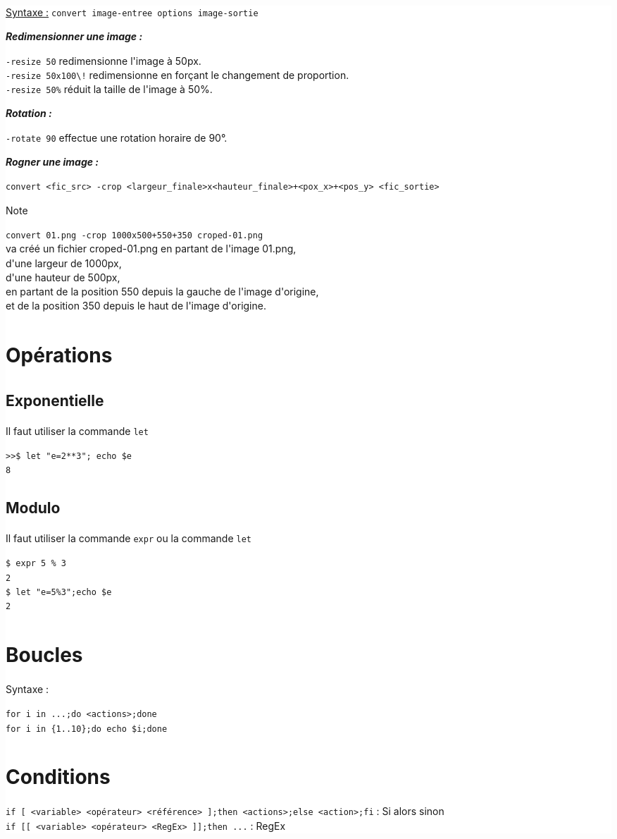 <u>Syntaxe :</u> `convert image-entree options image-sortie`  
  
***Redimensionner une image :***  
  
`-resize 50` redimensionne l'image à 50px.  
`-resize 50x100\!` redimensionne en forçant le changement de proportion.  
`-resize 50%` réduit la taille de l'image à 50%.  
  
***Rotation :***  
  
`-rotate 90` effectue une rotation horaire de 90°.  
  
***Rogner une image :***  
  
`convert <fic_src> -crop <largeur_finale>x<hauteur_finale>+<pox_x>+<pos_y> <fic_sortie>`  

> [!NOTE]
> `convert 01.png -crop 1000x500+550+350 croped-01.png`  
> va créé un fichier croped-01.png en partant de l'image 01.png,  
> d'une largeur de 1000px,  
> d'une hauteur de 500px,  
> en partant de la position 550 depuis la gauche de l'image d'origine,  
> et de la position 350 depuis le haut de l'image d'origine.  
  
# Opérations  
  
## Exponentielle  
  
Il faut utiliser la commande `let`  
  
	>>$ let "e=2**3"; echo $e  
	8  
  
## Modulo  
  
Il faut utiliser la commande `expr` ou la commande `let`  
  
	$ expr 5 % 3  
	2  
	$ let "e=5%3";echo $e  
	2  
  
# Boucles  
  
Syntaxe :  
  
`for i in ...;do <actions>;done`  
`for i in {1..10};do echo $i;done`  
  
# Conditions  
  
`if [ <variable> <opérateur> <référence> ];then <actions>;else <action>;fi` : Si alors sinon  
`if [[ <variable> <opérateur> <RegEx> ]];then ...` : RegEx  
  